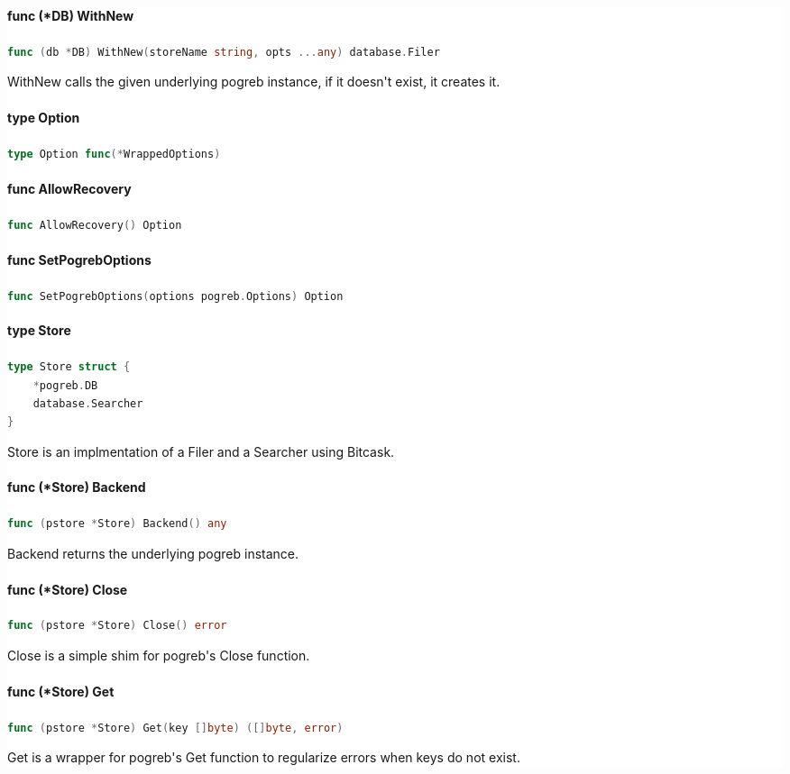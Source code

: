#### func (*DB) WithNew

```go
func (db *DB) WithNew(storeName string, opts ...any) database.Filer
```
WithNew calls the given underlying pogreb instance, if it doesn't exist, it
creates it.

#### type Option

```go
type Option func(*WrappedOptions)
```


#### func  AllowRecovery

```go
func AllowRecovery() Option
```

#### func  SetPogrebOptions

```go
func SetPogrebOptions(options pogreb.Options) Option
```

#### type Store

```go
type Store struct {
	*pogreb.DB
	database.Searcher
}
```

Store is an implmentation of a Filer and a Searcher using Bitcask.

#### func (*Store) Backend

```go
func (pstore *Store) Backend() any
```
Backend returns the underlying pogreb instance.

#### func (*Store) Close

```go
func (pstore *Store) Close() error
```
Close is a simple shim for pogreb's Close function.

#### func (*Store) Get

```go
func (pstore *Store) Get(key []byte) ([]byte, error)
```
Get is a wrapper for pogreb's Get function to regularize errors when keys do not
exist.
